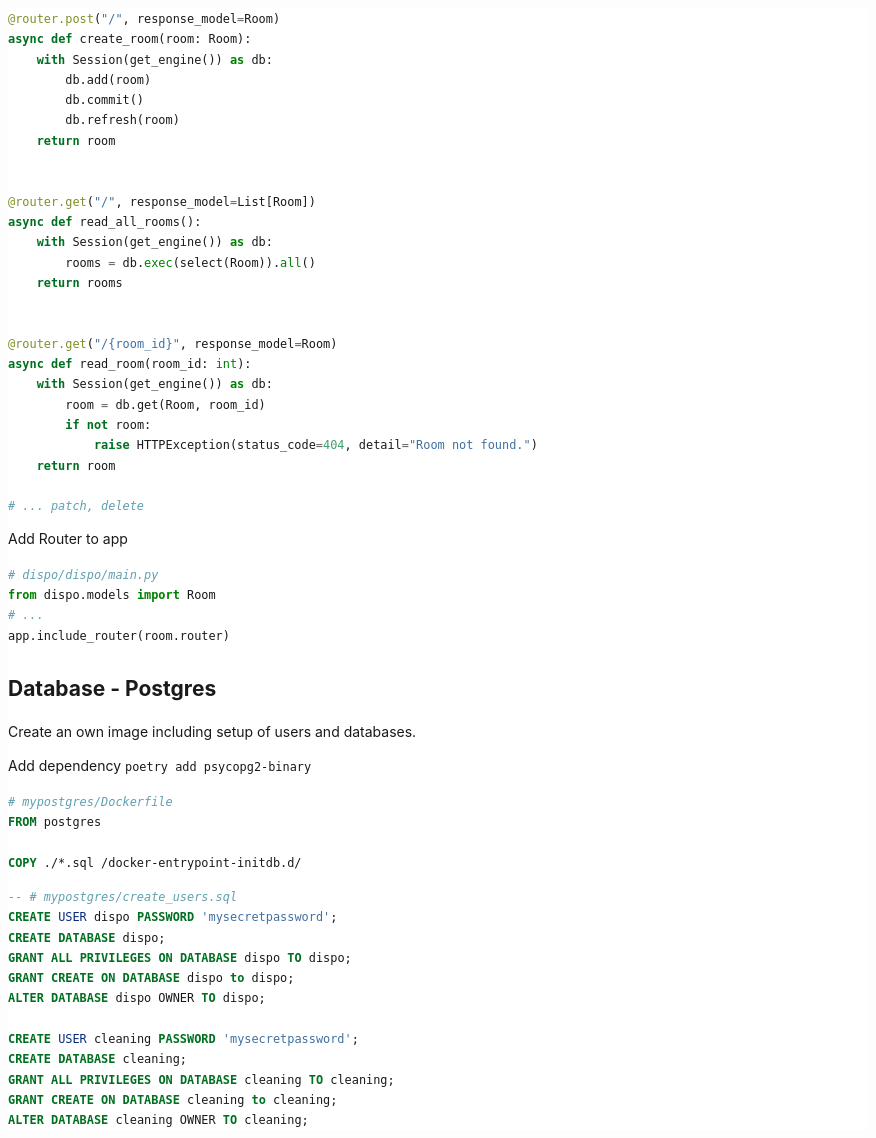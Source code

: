 ```python
@router.post("/", response_model=Room)
async def create_room(room: Room):
    with Session(get_engine()) as db:
        db.add(room)
        db.commit()
        db.refresh(room)
    return room


@router.get("/", response_model=List[Room])
async def read_all_rooms():
    with Session(get_engine()) as db:
        rooms = db.exec(select(Room)).all()
    return rooms


@router.get("/{room_id}", response_model=Room)
async def read_room(room_id: int):
    with Session(get_engine()) as db:
        room = db.get(Room, room_id)
        if not room:
            raise HTTPException(status_code=404, detail="Room not found.")
    return room

# ... patch, delete
```

Add Router to app
```python
# dispo/dispo/main.py
from dispo.models import Room
# ...
app.include_router(room.router)
```

## Database - Postgres

Create an own image including setup of users and databases.

Add dependency `poetry add psycopg2-binary`

```Dockerfile
# mypostgres/Dockerfile
FROM postgres

COPY ./*.sql /docker-entrypoint-initdb.d/
```

```sql
-- # mypostgres/create_users.sql
CREATE USER dispo PASSWORD 'mysecretpassword';
CREATE DATABASE dispo;
GRANT ALL PRIVILEGES ON DATABASE dispo TO dispo;
GRANT CREATE ON DATABASE dispo to dispo;
ALTER DATABASE dispo OWNER TO dispo;

CREATE USER cleaning PASSWORD 'mysecretpassword';
CREATE DATABASE cleaning;
GRANT ALL PRIVILEGES ON DATABASE cleaning TO cleaning;
GRANT CREATE ON DATABASE cleaning to cleaning;
ALTER DATABASE cleaning OWNER TO cleaning;
```

